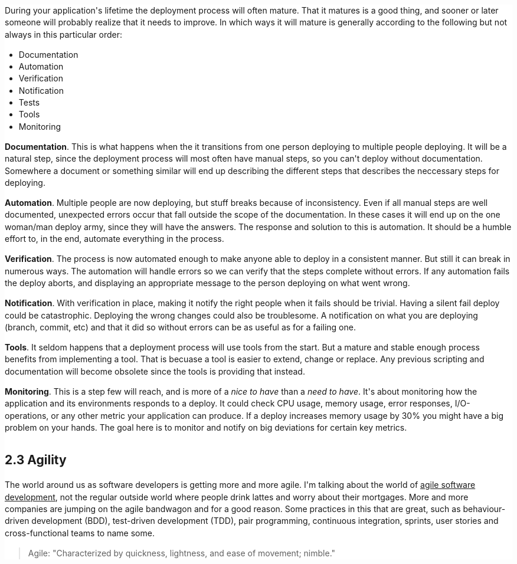 During your application's lifetime the deployment process will often mature. That it matures is a good thing, and sooner or later someone will probably realize that it needs to improve. In which ways it will mature is generally according to the following but not always in this particular order:

* Documentation
* Automation
* Verification
* Notification
* Tests
* Tools
* Monitoring

**Documentation**. This is what happens when the it transitions from one person deploying to multiple people deploying. It will be a natural step, since the deployment process will most often have manual steps, so you can't deploy without documentation. Somewhere a document or something similar will end up describing the different steps that describes the neccessary steps for deploying.

**Automation**. Multiple people are now deploying, but stuff breaks because of inconsistency. Even if all manual steps are well documented, unexpected errors occur that fall outside the scope of the documentation. In these cases it will end up on the one woman/man deploy army, since they will have the answers. The response and solution to this is automation. It should be a humble effort to, in the end, automate everything in the process.

**Verification**. The process is now automated enough to make anyone able to deploy in a consistent manner. But still it can break in numerous ways. The automation will handle errors so we can verify that the steps complete without errors. If any automation fails the deploy aborts, and displaying an appropriate message to the person deploying on what went wrong.

**Notification**. With verification in place, making it notify the right people when it fails should be trivial. Having a silent fail deploy could be catastrophic. Deploying the wrong changes could also be troublesome. A notification on what you are deploying (branch, commit, etc) and that it did so without errors can be as useful as for a failing one.

**Tools**. It seldom happens that a deployment process will use tools from the start. But a mature and stable enough process benefits from implementing a tool. That is becuase a tool is easier to extend, change or replace. Any previous scripting and documentation will become obsolete since the tools is providing that instead.

**Monitoring**. This is a step few will reach, and is more of a *nice to have* than a *need to have*. It's about monitoring how the application and its environments responds to a deploy. It could check CPU usage, memory usage, error responses, I/O-operations, or any other metric your application can produce. If a deploy increases memory usage by 30% you might have a big problem on your hands. The goal here is to monitor and notify on big deviations for certain key metrics.

## 2.3 Agility

The world around us as software developers is getting more and more agile. I'm talking about the world of [agile software development](http://en.wikipedia.org/wiki/Agile_software_development), not the regular outside world where people drink lattes and worry about their mortgages. More and more companies are jumping on the agile bandwagon and for a good reason. Some practices in this that are great, such as behaviour-driven development (BDD), test-driven development (TDD), pair programming, continuous integration, sprints, user stories and cross-functional teams to name some.

> Agile: "Characterized by quickness, lightness, and ease of movement; nimble."
